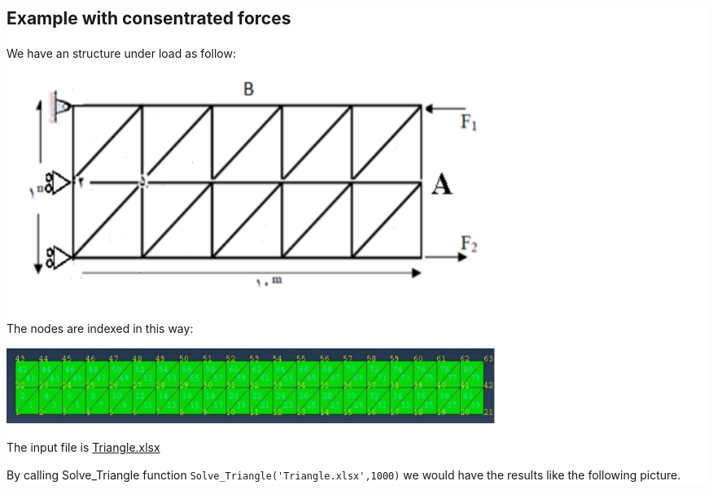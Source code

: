 
## Example with consentrated forces
We have an structure under load as follow:
<p float="middle">
    <img src="Readme-img/question.PNG" width="600">
</p>

The nodes are indexed in this way:

<p float="middle">
    <img src="Readme-img/NodesIndex.PNG" width="600">
</p>

The input file is <a href="https://github.com/emadfrj/FEM-analysis-2D-triangle-mesh/blob/main/Triangle.xlsx">Triangle.xlsx</a> 

By calling Solve_Triangle function ```Solve_Triangle('Triangle.xlsx',1000)``` we would have the results like the following picture.

<p float="middle">